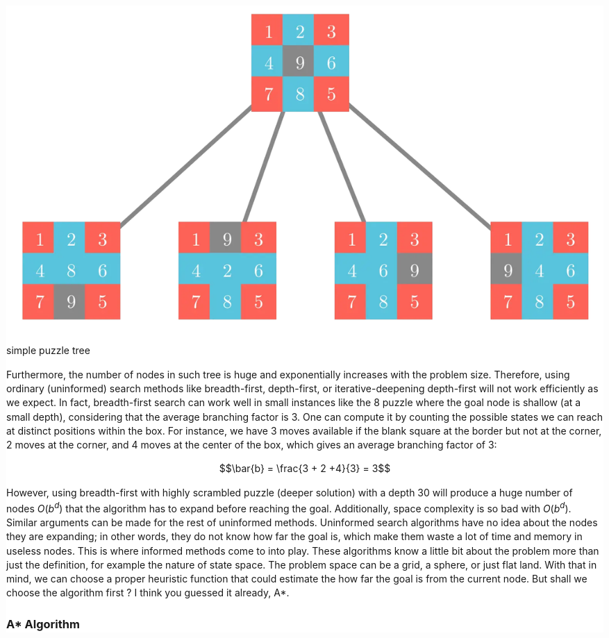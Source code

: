   <img src="\assets\images\post-2\tree.webp" />
  <div class="caption">simple puzzle tree </div>
</div>

Furthermore, the number of nodes in such tree is huge and exponentially increases with the problem size. Therefore, using ordinary (uninformed) search methods like breadth-first, depth-first, or iterative-deepening depth-first will not work efficiently as we expect. In fact, breadth-first search can work well in small instances like the 8 puzzle where the goal node is shallow (at a small depth), considering that the average branching factor is 3. One can compute it by counting the possible states we can reach at distinct positions within the box.  For instance, we have 3 moves available if the blank square at the border but not at the corner, 2 moves at the corner, and 4 moves at the center of the box, which gives an average branching factor of 3:  

$$\bar{b} = \frac{3 + 2 +4}{3} = 3$$

However, using breadth-first  with highly scrambled puzzle (deeper solution) with a depth 30 will produce a huge number of nodes $O(b^d)$ that the algorithm has to expand before reaching the goal. Additionally, space complexity is so bad with $O(b^d)$. Similar arguments can be made for the rest of uninformed methods. Uninformed search algorithms have no idea about the nodes they are expanding; in other words, they do not know how far the goal is, which make them waste a lot of time and memory in useless nodes. This is where  informed methods come to into play. These algorithms know a little bit about the problem more than just the definition, for example the nature of state space. The problem space can be a grid, a sphere,  or just flat land. With that in mind, we can choose a proper heuristic function that could estimate the how far the goal is from the current node. But shall we choose the algorithm first ? I think you guessed it already, A*.  

### A* Algorithm
